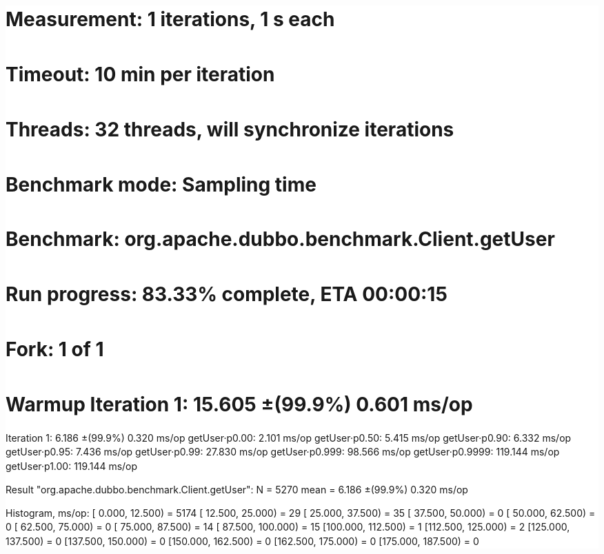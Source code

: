 # Measurement: 1 iterations, 1 s each
# Timeout: 10 min per iteration
# Threads: 32 threads, will synchronize iterations
# Benchmark mode: Sampling time
# Benchmark: org.apache.dubbo.benchmark.Client.getUser

# Run progress: 83.33% complete, ETA 00:00:15
# Fork: 1 of 1
# Warmup Iteration   1: 15.605 ±(99.9%) 0.601 ms/op
Iteration   1: 6.186 ±(99.9%) 0.320 ms/op
                 getUser·p0.00:   2.101 ms/op
                 getUser·p0.50:   5.415 ms/op
                 getUser·p0.90:   6.332 ms/op
                 getUser·p0.95:   7.436 ms/op
                 getUser·p0.99:   27.830 ms/op
                 getUser·p0.999:  98.566 ms/op
                 getUser·p0.9999: 119.144 ms/op
                 getUser·p1.00:   119.144 ms/op



Result "org.apache.dubbo.benchmark.Client.getUser":
  N = 5270
  mean =      6.186 ±(99.9%) 0.320 ms/op

  Histogram, ms/op:
    [  0.000,  12.500) = 5174 
    [ 12.500,  25.000) = 29 
    [ 25.000,  37.500) = 35 
    [ 37.500,  50.000) = 0 
    [ 50.000,  62.500) = 0 
    [ 62.500,  75.000) = 0 
    [ 75.000,  87.500) = 14 
    [ 87.500, 100.000) = 15 
    [100.000, 112.500) = 1 
    [112.500, 125.000) = 2 
    [125.000, 137.500) = 0 
    [137.500, 150.000) = 0 
    [150.000, 162.500) = 0 
    [162.500, 175.000) = 0 
    [175.000, 187.500) = 0 
